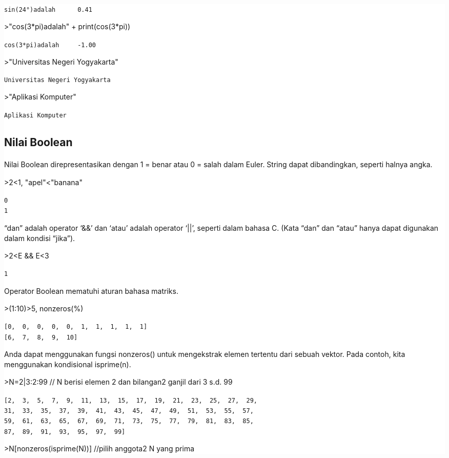 
    sin(24°)adalah      0.41

\>"cos(3\*pi)adalah" + print(cos(3\*pi))


    cos(3*pi)adalah     -1.00

\>"Universitas Negeri Yogyakarta"


    Universitas Negeri Yogyakarta

\>"Aplikasi Komputer"


    Aplikasi Komputer

## Nilai Boolean

Nilai Boolean direpresentasikan dengan 1 = benar atau 0 = salah dalam
Euler. String dapat dibandingkan, seperti halnya angka.


\>2<1, "apel"<"banana"


    0
    1

“dan” adalah operator ‘&amp;&amp;’ dan ‘atau’ adalah operator ‘||’, seperti
dalam bahasa C. (Kata “dan” dan “atau” hanya dapat digunakan dalam
kondisi “jika”).


\>2<E && E<3


    1

Operator Boolean mematuhi aturan bahasa matriks.


\>(1:10)\>5, nonzeros(%)


    [0,  0,  0,  0,  0,  1,  1,  1,  1,  1]
    [6,  7,  8,  9,  10]

Anda dapat menggunakan fungsi nonzeros() untuk mengekstrak elemen
tertentu dari sebuah vektor. Pada contoh, kita menggunakan kondisional
isprime(n).


\>N=2|3:2:99 // N berisi elemen 2 dan bilangan2 ganjil dari 3 s.d. 99


    [2,  3,  5,  7,  9,  11,  13,  15,  17,  19,  21,  23,  25,  27,  29,
    31,  33,  35,  37,  39,  41,  43,  45,  47,  49,  51,  53,  55,  57,
    59,  61,  63,  65,  67,  69,  71,  73,  75,  77,  79,  81,  83,  85,
    87,  89,  91,  93,  95,  97,  99]

\>N[nonzeros(isprime(N))] //pilih anggota2 N yang prima

